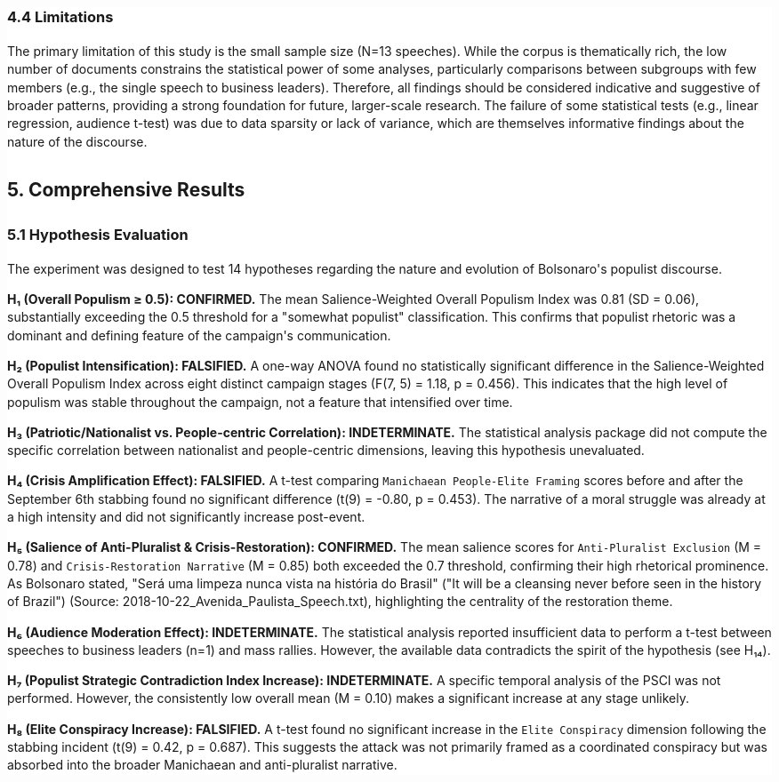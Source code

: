### 4.4 Limitations

The primary limitation of this study is the small sample size (N=13 speeches). While the corpus is thematically rich, the low number of documents constrains the statistical power of some analyses, particularly comparisons between subgroups with few members (e.g., the single speech to business leaders). Therefore, all findings should be considered indicative and suggestive of broader patterns, providing a strong foundation for future, larger-scale research. The failure of some statistical tests (e.g., linear regression, audience t-test) was due to data sparsity or lack of variance, which are themselves informative findings about the nature of the discourse.

## 5. Comprehensive Results

### 5.1 Hypothesis Evaluation

The experiment was designed to test 14 hypotheses regarding the nature and evolution of Bolsonaro's populist discourse.

**H₁ (Overall Populism ≥ 0.5): CONFIRMED.**
The mean Salience-Weighted Overall Populism Index was 0.81 (SD = 0.06), substantially exceeding the 0.5 threshold for a "somewhat populist" classification. This confirms that populist rhetoric was a dominant and defining feature of the campaign's communication.

**H₂ (Populist Intensification): FALSIFIED.**
A one-way ANOVA found no statistically significant difference in the Salience-Weighted Overall Populism Index across eight distinct campaign stages (F(7, 5) = 1.18, p = 0.456). This indicates that the high level of populism was stable throughout the campaign, not a feature that intensified over time.

**H₃ (Patriotic/Nationalist vs. People-centric Correlation): INDETERMINATE.**
The statistical analysis package did not compute the specific correlation between nationalist and people-centric dimensions, leaving this hypothesis unevaluated.

**H₄ (Crisis Amplification Effect): FALSIFIED.**
A t-test comparing `Manichaean People-Elite Framing` scores before and after the September 6th stabbing found no significant difference (t(9) = -0.80, p = 0.453). The narrative of a moral struggle was already at a high intensity and did not significantly increase post-event.

**H₅ (Salience of Anti-Pluralist & Crisis-Restoration): CONFIRMED.**
The mean salience scores for `Anti-Pluralist Exclusion` (M = 0.78) and `Crisis-Restoration Narrative` (M = 0.85) both exceeded the 0.7 threshold, confirming their high rhetorical prominence. As Bolsonaro stated, "Será uma limpeza nunca vista na história do Brasil" ("It will be a cleansing never before seen in the history of Brazil") (Source: 2018-10-22_Avenida_Paulista_Speech.txt), highlighting the centrality of the restoration theme.

**H₆ (Audience Moderation Effect): INDETERMINATE.**
The statistical analysis reported insufficient data to perform a t-test between speeches to business leaders (n=1) and mass rallies. However, the available data contradicts the spirit of the hypothesis (see H₁₄).

**H₇ (Populist Strategic Contradiction Index Increase): INDETERMINATE.**
A specific temporal analysis of the PSCI was not performed. However, the consistently low overall mean (M = 0.10) makes a significant increase at any stage unlikely.

**H₈ (Elite Conspiracy Increase): FALSIFIED.**
A t-test found no significant increase in the `Elite Conspiracy` dimension following the stabbing incident (t(9) = 0.42, p = 0.687). This suggests the attack was not primarily framed as a coordinated conspiracy but was absorbed into the broader Manichaean and anti-pluralist narrative.
